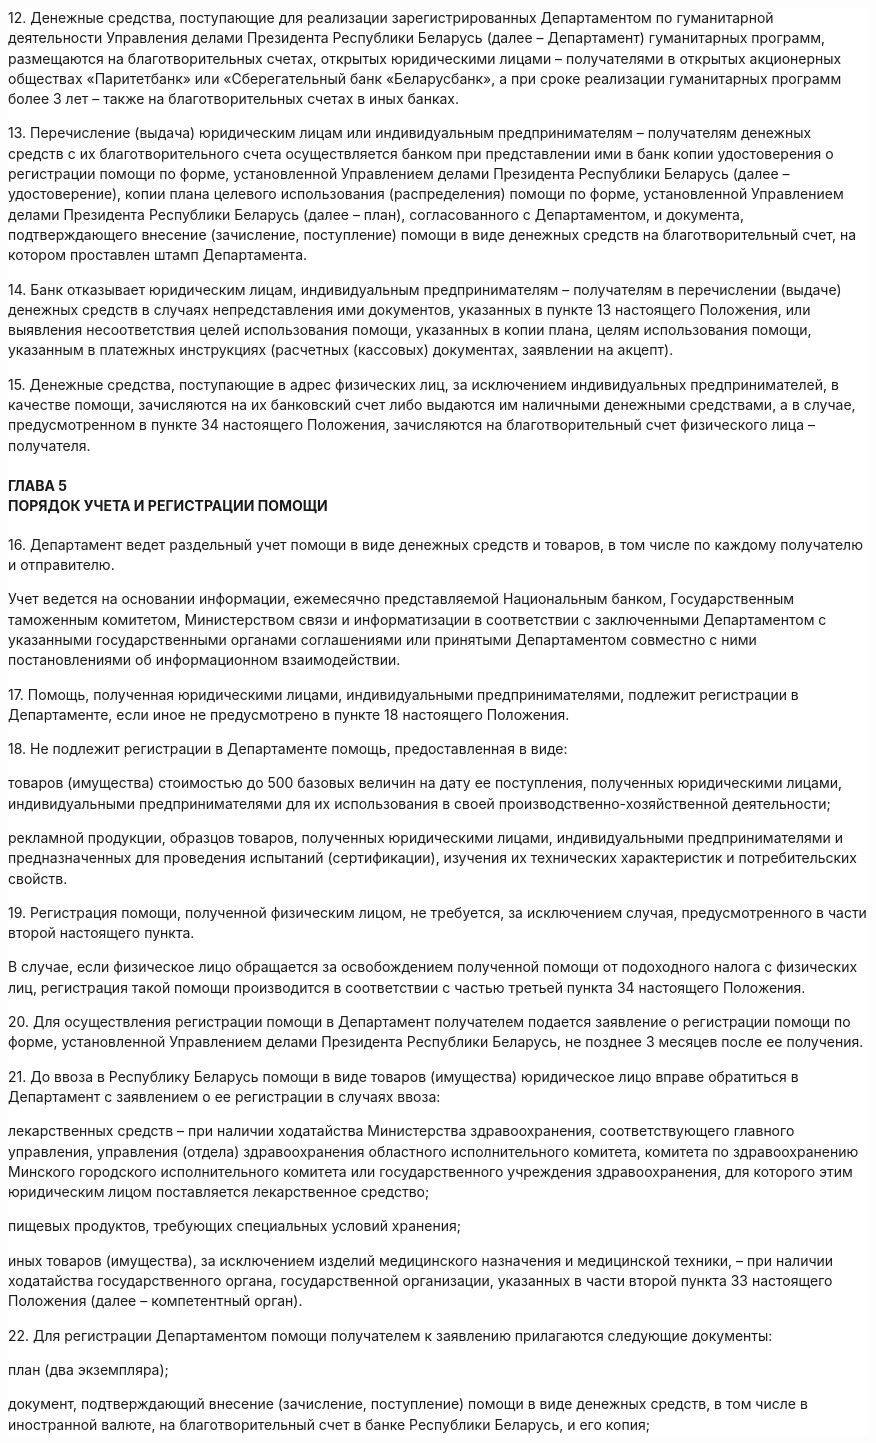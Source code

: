 <p>12. Денежные средства, поступающие для реализации зарегистрированных Департаментом по гуманитарной деятельности Управления делами Президента Республики Беларусь (далее – Департамент) гуманитарных программ, размещаются на благотворительных счетах, открытых юридическими лицами – получателями в открытых акционерных обществах «Паритетбанк» или «Сберегательный банк «Беларусбанк», а при сроке реализации гуманитарных программ более 3 лет – также на благотворительных счетах в иных банках.</p>
<p>13. Перечисление (выдача) юридическим лицам или индивидуальным предпринимателям – получателям денежных средств с их благотворительного счета осуществляется банком при представлении ими в банк копии удостоверения о регистрации помощи по форме, установленной Управлением делами Президента Республики Беларусь (далее – удостоверение), копии плана целевого использования (распределения) помощи по форме, установленной Управлением делами Президента Республики Беларусь (далее – план), согласованного с Департаментом, и документа, подтверждающего внесение (зачисление, поступление) помощи в виде денежных средств на благотворительный счет, на котором проставлен штамп Департамента.</p>
<p>14. Банк отказывает юридическим лицам, индивидуальным предпринимателям – получателям в перечислении (выдаче) денежных средств в случаях непредставления ими документов, указанных в пункте 13 настоящего Положения, или выявления несоответствия целей использования помощи, указанных в копии плана, целям использования помощи, указанным в платежных инструкциях (расчетных (кассовых) документах, заявлении на акцепт).</p>
<p>15. Денежные средства, поступающие в адрес физических лиц, за исключением индивидуальных предпринимателей, в качестве помощи, зачисляются на их банковский счет либо выдаются им наличными денежными средствами, а в случае, предусмотренном в пункте 34 настоящего Положения, зачисляются на благотворительный счет физического лица – получателя.</p>
<h4>ГЛАВА 5<br>ПОРЯДОК УЧЕТА И РЕГИСТРАЦИИ ПОМОЩИ</h4>
<p>16. Департамент ведет раздельный учет помощи в виде денежных средств и товаров, в том числе по каждому получателю и отправителю.</p>
<p>Учет ведется на основании информации, ежемесячно представляемой Национальным банком, Государственным таможенным комитетом, Министерством связи и информатизации в соответствии с заключенными Департаментом с указанными государственными органами соглашениями или принятыми Департаментом совместно с ними постановлениями об информационном взаимодействии.</p>
<p>17. Помощь, полученная юридическими лицами, индивидуальными предпринимателями, подлежит регистрации в Департаменте, если иное не предусмотрено в пункте 18 настоящего Положения.</p>
<p>18. Не подлежит регистрации в Департаменте помощь, предоставленная в виде:</p>
<p>товаров (имущества) стоимостью до 500 базовых величин на дату ее поступления, полученных юридическими лицами, индивидуальными предпринимателями для их использования в своей производственно-хозяйственной деятельности;</p>
<p>рекламной продукции, образцов товаров, полученных юридическими лицами, индивидуальными предпринимателями и предназначенных для проведения испытаний (сертификации), изучения их технических характеристик и потребительских свойств.</p>
<p>19. Регистрация помощи, полученной физическим лицом, не требуется, за исключением случая, предусмотренного в части второй настоящего пункта.</p>
<p>В случае, если физическое лицо обращается за освобождением полученной помощи от подоходного налога с физических лиц, регистрация такой помощи производится в соответствии с частью третьей пункта 34 настоящего Положения.</p>
<p>20. Для осуществления регистрации помощи в Департамент получателем подается заявление о регистрации помощи по форме, установленной Управлением делами Президента Республики Беларусь, не позднее 3 месяцев после ее получения.</p>
<p>21. До ввоза в Республику Беларусь помощи в виде товаров (имущества) юридическое лицо вправе обратиться в Департамент с заявлением о ее регистрации в случаях ввоза:</p>
<p>лекарственных средств – при наличии ходатайства Министерства здравоохранения, соответствующего главного управления, управления (отдела) здравоохранения областного исполнительного комитета, комитета по здравоохранению Минского городского исполнительного комитета или государственного учреждения здравоохранения, для которого этим юридическим лицом поставляется лекарственное средство;</p>
<p>пищевых продуктов, требующих специальных условий хранения;</p>
<p>иных товаров (имущества), за исключением изделий медицинского назначения и медицинской техники, – при наличии ходатайства государственного органа, государственной организации, указанных в части второй пункта 33 настоящего Положения (далее – компетентный орган).</p>
<p>22. Для регистрации Департаментом помощи получателем к заявлению прилагаются следующие документы:</p>
<p>план (два экземпляра);</p>
<p>документ, подтверждающий внесение (зачисление, поступление) помощи в виде денежных средств, в том числе в иностранной валюте, на благотворительный счет в банке Республики Беларусь, и его копия;</p>